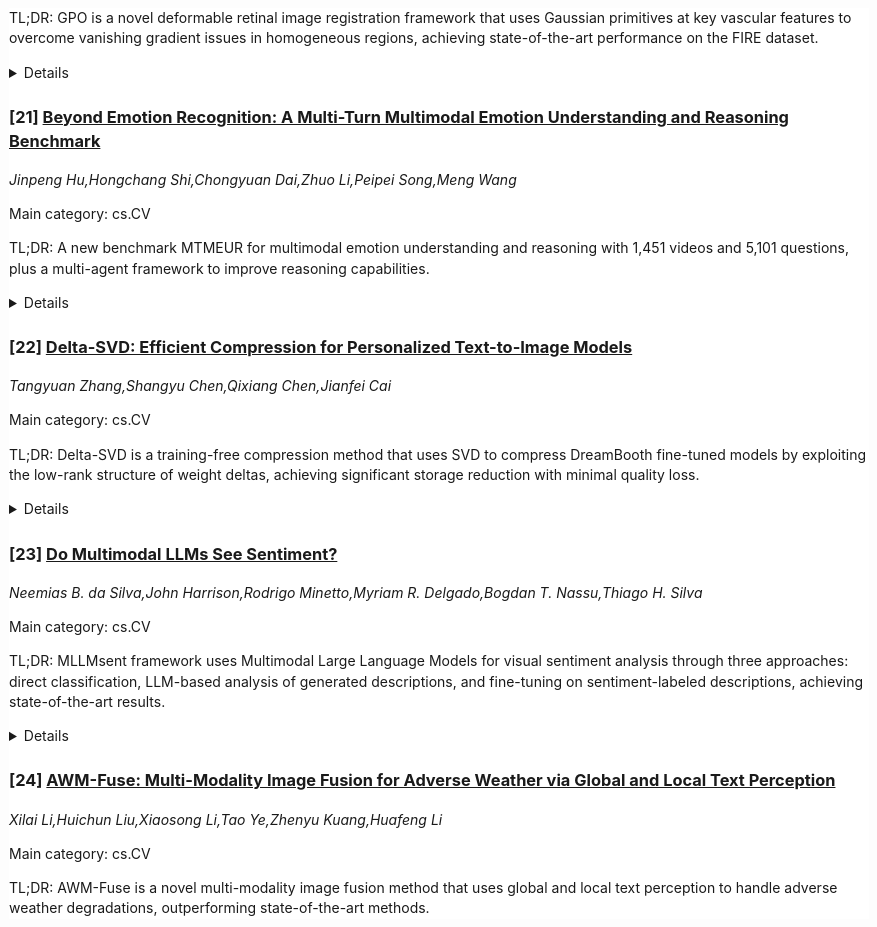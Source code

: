 TL;DR: GPO is a novel deformable retinal image registration framework that uses Gaussian primitives at key vascular features to overcome vanishing gradient issues in homogeneous regions, achieving state-of-the-art performance on the FIRE dataset.


<details><summary>Details</summary></details>


### [21] [Beyond Emotion Recognition: A Multi-Turn Multimodal Emotion Understanding and Reasoning Benchmark](https://arxiv.org/abs/2508.16859)
*Jinpeng Hu,Hongchang Shi,Chongyuan Dai,Zhuo Li,Peipei Song,Meng Wang*

Main category: cs.CV

TL;DR: A new benchmark MTMEUR for multimodal emotion understanding and reasoning with 1,451 videos and 5,101 questions, plus a multi-agent framework to improve reasoning capabilities.


<details><summary>Details</summary></details>


### [22] [Delta-SVD: Efficient Compression for Personalized Text-to-Image Models](https://arxiv.org/abs/2508.16863)
*Tangyuan Zhang,Shangyu Chen,Qixiang Chen,Jianfei Cai*

Main category: cs.CV

TL;DR: Delta-SVD is a training-free compression method that uses SVD to compress DreamBooth fine-tuned models by exploiting the low-rank structure of weight deltas, achieving significant storage reduction with minimal quality loss.


<details><summary>Details</summary></details>


### [23] [Do Multimodal LLMs See Sentiment?](https://arxiv.org/abs/2508.16873)
*Neemias B. da Silva,John Harrison,Rodrigo Minetto,Myriam R. Delgado,Bogdan T. Nassu,Thiago H. Silva*

Main category: cs.CV

TL;DR: MLLMsent framework uses Multimodal Large Language Models for visual sentiment analysis through three approaches: direct classification, LLM-based analysis of generated descriptions, and fine-tuning on sentiment-labeled descriptions, achieving state-of-the-art results.


<details><summary>Details</summary></details>


### [24] [AWM-Fuse: Multi-Modality Image Fusion for Adverse Weather via Global and Local Text Perception](https://arxiv.org/abs/2508.16881)
*Xilai Li,Huichun Liu,Xiaosong Li,Tao Ye,Zhenyu Kuang,Huafeng Li*

Main category: cs.CV

TL;DR: AWM-Fuse is a novel multi-modality image fusion method that uses global and local text perception to handle adverse weather degradations, outperforming state-of-the-art methods.
